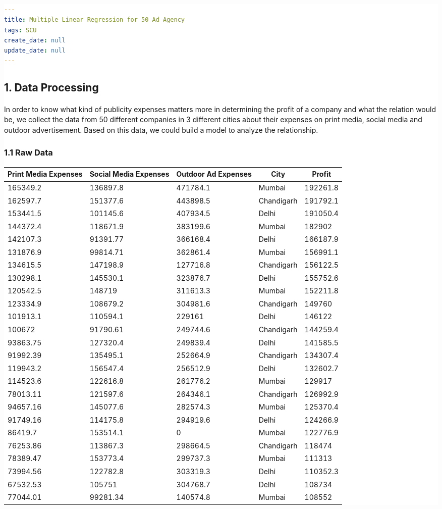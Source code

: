 ```yaml
---
title: Multiple Linear Regression for 50 Ad Agency
tags: SCU
create_date: null
update_date: null
---
```


## 1. Data Processing

In order to know what kind of publicity expenses matters more in determining the profit of a company and what the relation would be, we collect the data from 50 different companies in 3 different cities about their expenses on print media, social media and outdoor advertisement. Based on this data, we could build a model to analyze the relationship.

### 1.1 Raw Data

| Print Media Expenses | Social Media Expenses | Outdoor Ad Expenses | City       | Profit   |
| -------------------- | --------------------- | ------------------- | ---------- | -------- |
| 165349.2             | 136897.8              | 471784.1            | Mumbai     | 192261.8 |
| 162597.7             | 151377.6              | 443898.5            | Chandigarh | 191792.1 |
| 153441.5             | 101145.6              | 407934.5            | Delhi      | 191050.4 |
| 144372.4             | 118671.9              | 383199.6            | Mumbai     | 182902   |
| 142107.3             | 91391.77              | 366168.4            | Delhi      | 166187.9 |
| 131876.9             | 99814.71              | 362861.4            | Mumbai     | 156991.1 |
| 134615.5             | 147198.9              | 127716.8            | Chandigarh | 156122.5 |
| 130298.1             | 145530.1              | 323876.7            | Delhi      | 155752.6 |
| 120542.5             | 148719                | 311613.3            | Mumbai     | 152211.8 |
| 123334.9             | 108679.2              | 304981.6            | Chandigarh | 149760   |
| 101913.1             | 110594.1              | 229161              | Delhi      | 146122   |
| 100672               | 91790.61              | 249744.6            | Chandigarh | 144259.4 |
| 93863.75             | 127320.4              | 249839.4            | Delhi      | 141585.5 |
| 91992.39             | 135495.1              | 252664.9            | Chandigarh | 134307.4 |
| 119943.2             | 156547.4              | 256512.9            | Delhi      | 132602.7 |
| 114523.6             | 122616.8              | 261776.2            | Mumbai     | 129917   |
| 78013.11             | 121597.6              | 264346.1            | Chandigarh | 126992.9 |
| 94657.16             | 145077.6              | 282574.3            | Mumbai     | 125370.4 |
| 91749.16             | 114175.8              | 294919.6            | Delhi      | 124266.9 |
| 86419.7              | 153514.1              | 0                   | Mumbai     | 122776.9 |
| 76253.86             | 113867.3              | 298664.5            | Chandigarh | 118474   |
| 78389.47             | 153773.4              | 299737.3            | Mumbai     | 111313   |
| 73994.56             | 122782.8              | 303319.3            | Delhi      | 110352.3 |
| 67532.53             | 105751                | 304768.7            | Delhi      | 108734   |
| 77044.01             | 99281.34              | 140574.8            | Mumbai     | 108552   |